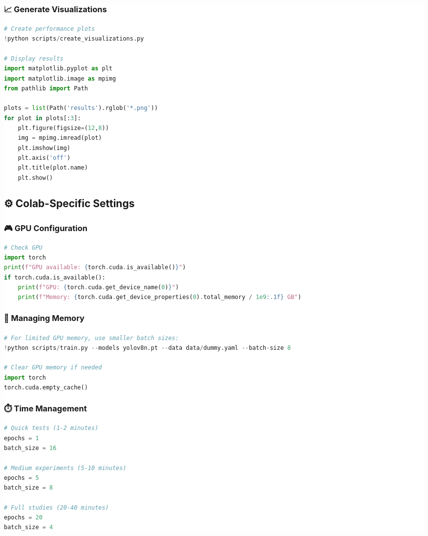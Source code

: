 ### 📈 Generate Visualizations

```python
# Create performance plots
!python scripts/create_visualizations.py

# Display results
import matplotlib.pyplot as plt
import matplotlib.image as mpimg
from pathlib import Path

plots = list(Path('results').rglob('*.png'))
for plot in plots[:3]:
    plt.figure(figsize=(12,8))
    img = mpimg.imread(plot)
    plt.imshow(img)
    plt.axis('off')
    plt.title(plot.name)
    plt.show()
```

## ⚙️ Colab-Specific Settings

### 🎮 GPU Configuration

```python
# Check GPU
import torch
print(f"GPU available: {torch.cuda.is_available()}")
if torch.cuda.is_available():
    print(f"GPU: {torch.cuda.get_device_name(0)}")
    print(f"Memory: {torch.cuda.get_device_properties(0).total_memory / 1e9:.1f} GB")
```

### 💾 Managing Memory

```python
# For limited GPU memory, use smaller batch sizes:
!python scripts/train.py --models yolov8n.pt --data data/dummy.yaml --batch-size 8

# Clear GPU memory if needed
import torch
torch.cuda.empty_cache()
```

### ⏱️ Time Management

```python
# Quick tests (1-2 minutes)
epochs = 1
batch_size = 16

# Medium experiments (5-10 minutes)
epochs = 5
batch_size = 8

# Full studies (20-40 minutes)
epochs = 20
batch_size = 4
```
